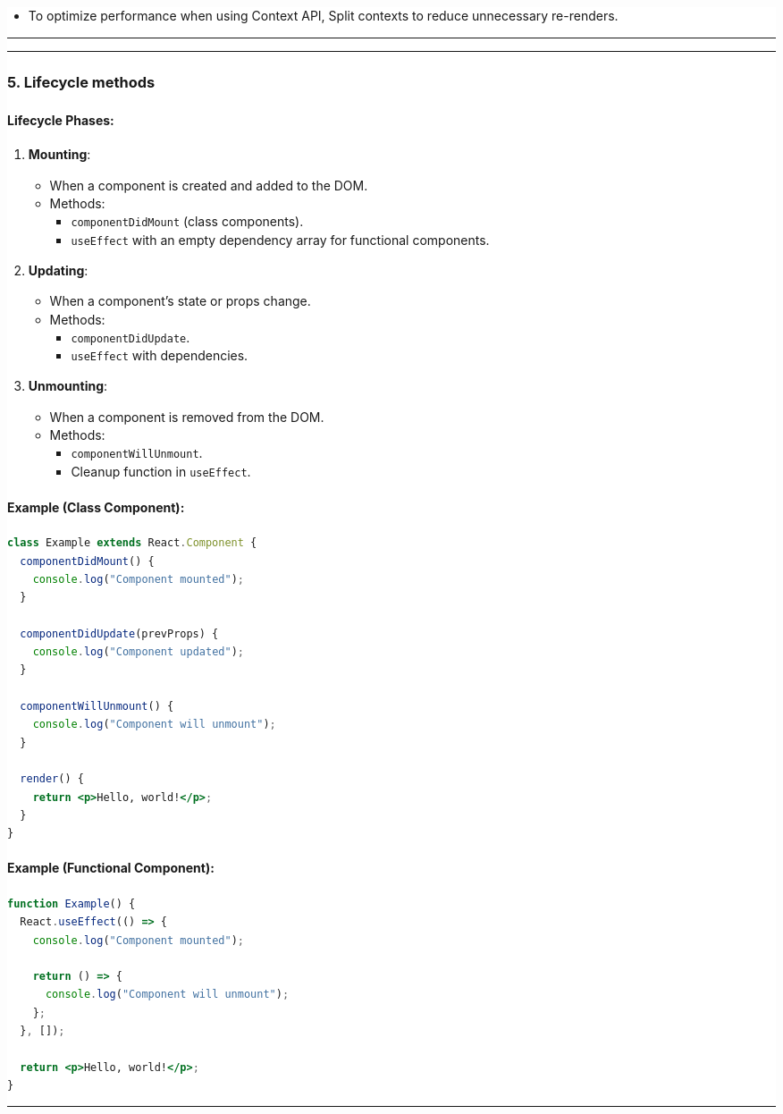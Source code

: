 - To optimize performance when using Context API, Split contexts to reduce unnecessary re-renders.

---

---

### **5. Lifecycle methods**

#### **Lifecycle Phases**:
1. **Mounting**:
    - When a component is created and added to the DOM.
    - Methods:
        - `componentDidMount` (class components).
        - `useEffect` with an empty dependency array for functional components.

2. **Updating**:
    - When a component’s state or props change.
    - Methods:
        - `componentDidUpdate`.
        - `useEffect` with dependencies.

3. **Unmounting**:
    - When a component is removed from the DOM.
    - Methods:
        - `componentWillUnmount`.
        - Cleanup function in `useEffect`.

#### **Example (Class Component)**:
```jsx
class Example extends React.Component {
  componentDidMount() {
    console.log("Component mounted");
  }

  componentDidUpdate(prevProps) {
    console.log("Component updated");
  }

  componentWillUnmount() {
    console.log("Component will unmount");
  }

  render() {
    return <p>Hello, world!</p>;
  }
}
```

#### **Example (Functional Component)**:
```jsx
function Example() {
  React.useEffect(() => {
    console.log("Component mounted");

    return () => {
      console.log("Component will unmount");
    };
  }, []);

  return <p>Hello, world!</p>;
}
```

---